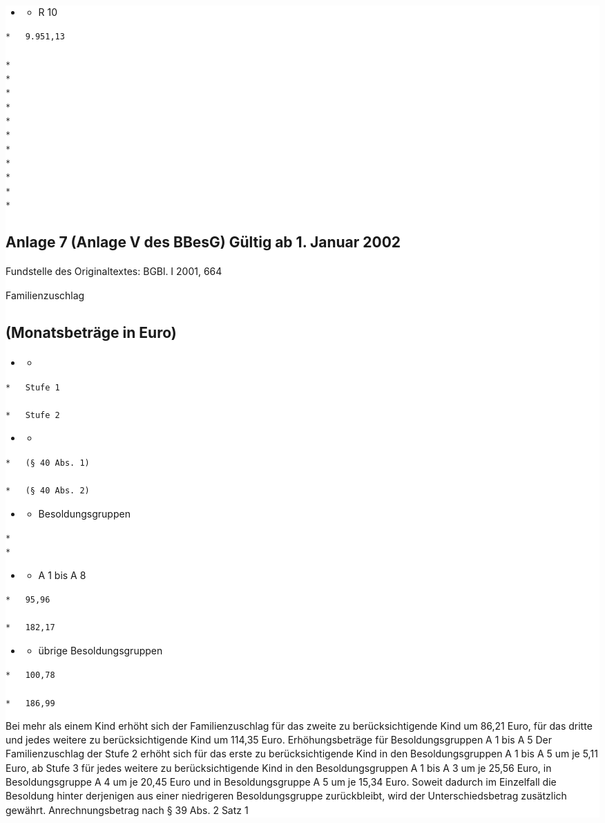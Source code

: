 *    *   R 10

    *   9.951,13

    *
    *
    *
    *
    *
    *
    *
    *
    *
    *
    *




## Anlage 7 (Anlage V des BBesG) Gültig ab 1. Januar 2002

   Fundstelle des Originaltextes: BGBl. I 2001, 664

Familienzuschlag
## (Monatsbeträge in Euro)

*    *
    *   Stufe 1

    *   Stufe 2


*    *
    *   (§ 40 Abs. 1)

    *   (§ 40 Abs. 2)


*    *   Besoldungsgruppen

    *
    *

*    *   A 1 bis A 8

    *   95,96

    *   182,17


*    *   übrige Besoldungsgruppen

    *   100,78

    *   186,99



Bei mehr als einem Kind erhöht sich der Familienzuschlag für das
zweite zu berücksichtigende Kind um 86,21 Euro, für das dritte und
jedes weitere zu berücksichtigende Kind um 114,35 Euro.
Erhöhungsbeträge für Besoldungsgruppen A 1 bis A 5
Der Familienzuschlag der Stufe 2 erhöht sich für das erste zu
berücksichtigende Kind in den Besoldungsgruppen A 1 bis A 5 um je 5,11
Euro, ab Stufe 3 für jedes weitere zu berücksichtigende Kind
in den Besoldungsgruppen A 1 bis A 3 um je 25,56 Euro,
in Besoldungsgruppe A 4 um je 20,45 Euro
und in Besoldungsgruppe A 5 um je 15,34 Euro.
Soweit dadurch im Einzelfall die Besoldung hinter derjenigen aus einer
niedrigeren Besoldungsgruppe zurückbleibt, wird der Unterschiedsbetrag
zusätzlich gewährt.
Anrechnungsbetrag nach § 39 Abs. 2 Satz 1
